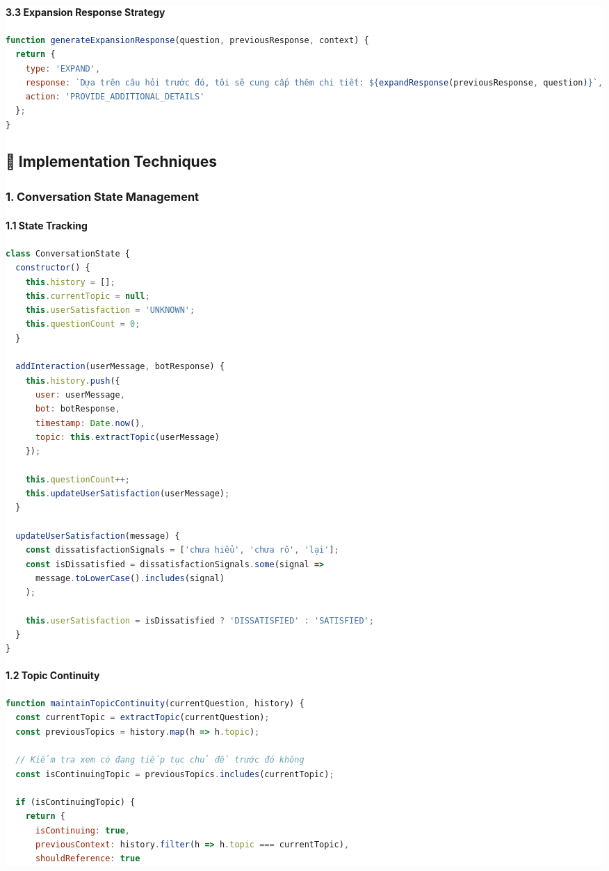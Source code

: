 #### **3.3 Expansion Response Strategy**
```javascript
function generateExpansionResponse(question, previousResponse, context) {
  return {
    type: 'EXPAND',
    response: `Dựa trên câu hỏi trước đó, tôi sẽ cung cấp thêm chi tiết: ${expandResponse(previousResponse, question)}`,
    action: 'PROVIDE_ADDITIONAL_DETAILS'
  };
}
```

## 🔧 **Implementation Techniques**

### **1. Conversation State Management**

#### **1.1 State Tracking**
```javascript
class ConversationState {
  constructor() {
    this.history = [];
    this.currentTopic = null;
    this.userSatisfaction = 'UNKNOWN';
    this.questionCount = 0;
  }
  
  addInteraction(userMessage, botResponse) {
    this.history.push({
      user: userMessage,
      bot: botResponse,
      timestamp: Date.now(),
      topic: this.extractTopic(userMessage)
    });
    
    this.questionCount++;
    this.updateUserSatisfaction(userMessage);
  }
  
  updateUserSatisfaction(message) {
    const dissatisfactionSignals = ['chưa hiểu', 'chưa rõ', 'lại'];
    const isDissatisfied = dissatisfactionSignals.some(signal => 
      message.toLowerCase().includes(signal)
    );
    
    this.userSatisfaction = isDissatisfied ? 'DISSATISFIED' : 'SATISFIED';
  }
}
```

#### **1.2 Topic Continuity**
```javascript
function maintainTopicContinuity(currentQuestion, history) {
  const currentTopic = extractTopic(currentQuestion);
  const previousTopics = history.map(h => h.topic);
  
  // Kiểm tra xem có đang tiếp tục chủ đề trước đó không
  const isContinuingTopic = previousTopics.includes(currentTopic);
  
  if (isContinuingTopic) {
    return {
      isContinuing: true,
      previousContext: history.filter(h => h.topic === currentTopic),
      shouldReference: true
```
